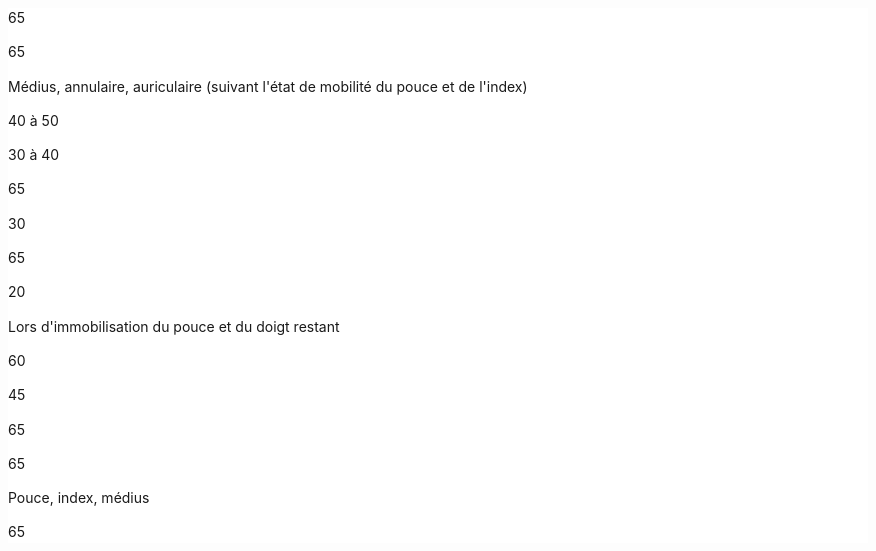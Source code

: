 65</td>
      <td align="left">
      </td><td align="center">

65</td>
      <td align="left">
    </td></tr>
    <tr>
      <td align="left">

Médius, annulaire, auriculaire (suivant l'état de mobilité du pouce et de l'index)</td>
      <td align="left">

40 à 50</td>
      <td align="left">

30 à 40</td>
      <td align="center">

65</td>
      <td align="left">

30</td>
      <td align="center">

65</td>
      <td align="left">

20</td>
    </tr>
    <tr>
      <td align="left">

Lors d'immobilisation du pouce et du doigt restant</td>
      <td align="left">

60</td>
      <td align="left">

45</td>
      <td align="center">

65</td>
      <td align="left">
      </td><td align="center">

65</td>
      <td align="left">
    </td></tr>
    <tr>
      <td align="left">

Pouce, index, médius</td>
      <td align="left">
      </td><td align="left">
      </td><td align="center">

65</td>
      <td align="left">
